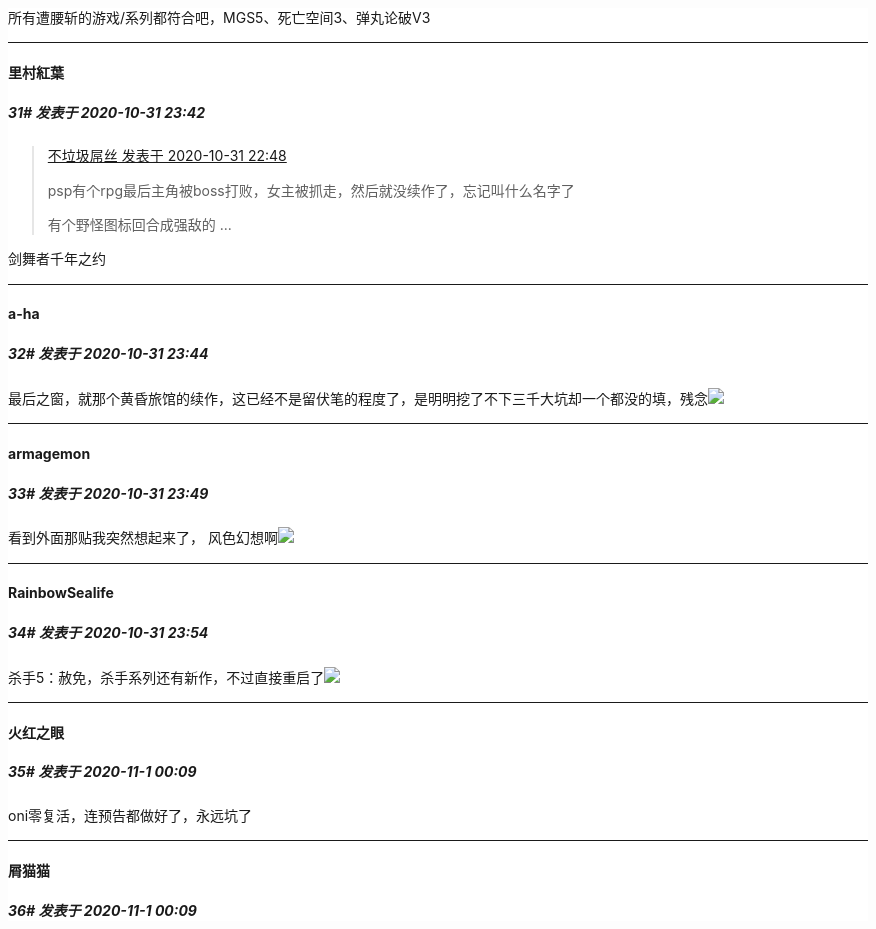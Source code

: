 
所有遭腰斩的游戏/系列都符合吧，MGS5、死亡空间3、弹丸论破V3


-----

####  里村紅葉  
##### 31#       发表于 2020-10-31 23:42


<blockquote><a href="httphttps://bbs.saraba1st.com/2b/forum.php?mod=redirect&amp;goto=findpost&amp;pid=49244572&amp;ptid=1969540" target="_blank">不垃圾屌丝 发表于 2020-10-31 22:48</a>

psp有个rpg最后主角被boss打败，女主被抓走，然后就没续作了，忘记叫什么名字了

有个野怪图标回合成强敌的 ...</blockquote>
剑舞者千年之约


-----

####  a-ha  
##### 32#       发表于 2020-10-31 23:44


最后之窗，就那个黄昏旅馆的续作，这已经不是留伏笔的程度了，是明明挖了不下三千大坑却一个都没的填，残念<img src="https://static.saraba1st.com/image/smiley/face2017/001.png" referrerpolicy="no-referrer">


-----

####  armagemon  
##### 33#       发表于 2020-10-31 23:49


看到外面那贴我突然想起来了，
风色幻想啊<img src="https://static.saraba1st.com/image/smiley/face2017/053.png" referrerpolicy="no-referrer">


-----

####  RainbowSealife  
##### 34#       发表于 2020-10-31 23:54


杀手5：赦免，杀手系列还有新作，不过直接重启了<img src="https://static.saraba1st.com/image/smiley/face2017/004.gif" referrerpolicy="no-referrer">


-----

####  火红之眼  
##### 35#       发表于 2020-11-1 00:09


oni零复活，连预告都做好了，永远坑了


-----

####  屑猫猫  
##### 36#       发表于 2020-11-1 00:09
